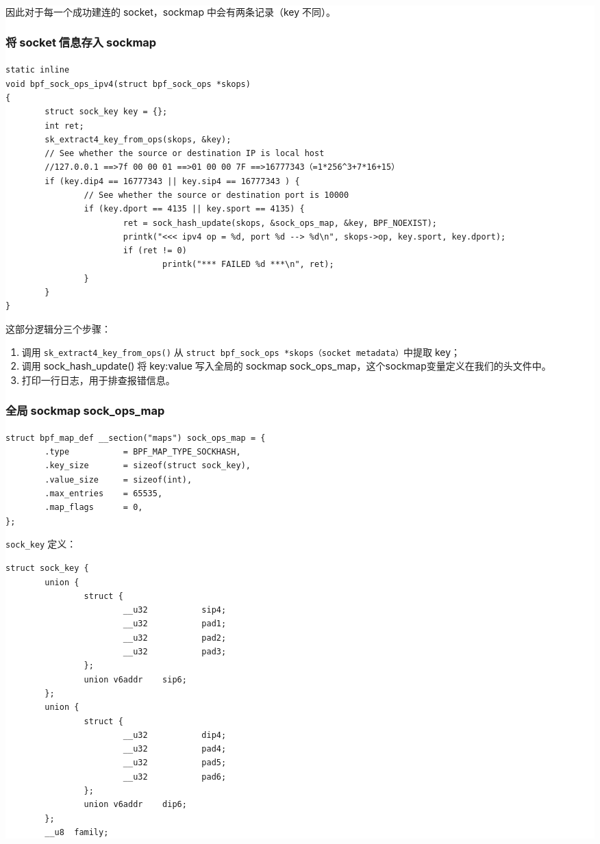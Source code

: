 因此对于每一个成功建连的 socket，sockmap 中会有两条记录（key 不同）。

### 将 socket 信息存入 sockmap

```
static inline
void bpf_sock_ops_ipv4(struct bpf_sock_ops *skops)
{
        struct sock_key key = {};
        int ret;
        sk_extract4_key_from_ops(skops, &key);
        // See whether the source or destination IP is local host
        //127.0.0.1 ==>7f 00 00 01 ==>01 00 00 7F ==>16777343（=1*256^3+7*16+15）
        if (key.dip4 == 16777343 || key.sip4 == 16777343 ) {
                // See whether the source or destination port is 10000
                if (key.dport == 4135 || key.sport == 4135) {
                        ret = sock_hash_update(skops, &sock_ops_map, &key, BPF_NOEXIST);
                        printk("<<< ipv4 op = %d, port %d --> %d\n", skops->op, key.sport, key.dport);
                        if (ret != 0)
                                printk("*** FAILED %d ***\n", ret);
                }
        }
}
```

这部分逻辑分三个步骤：

1. 调用 `sk_extract4_key_from_ops()` 从 `struct bpf_sock_ops *skops（socket metadata）`中提取 key；
2. 调用 sock_hash_update() 将 key:value 写入全局的 sockmap sock_ops_map，这个sockmap变量定义在我们的头文件中。
3. 打印一行日志，用于排查报错信息。


### 全局 sockmap sock_ops_map

```
struct bpf_map_def __section("maps") sock_ops_map = {
        .type           = BPF_MAP_TYPE_SOCKHASH,
        .key_size       = sizeof(struct sock_key),
        .value_size     = sizeof(int),
        .max_entries    = 65535,
        .map_flags      = 0,
};
```
`sock_key` 定义：
```
struct sock_key {
        union {
                struct {
                        __u32           sip4;
                        __u32           pad1;
                        __u32           pad2;
                        __u32           pad3;
                };
                union v6addr    sip6;
        };
        union {
                struct {
                        __u32           dip4;
                        __u32           pad4;
                        __u32           pad5;
                        __u32           pad6;
                };
                union v6addr    dip6;
        };
        __u8  family;
```